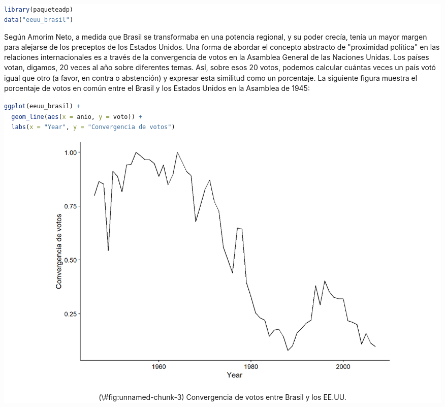 ```r
library(paqueteadp)
data("eeuu_brasil")
```

Según Amorim Neto, a medida que Brasil se transformaba en una potencia regional, y su poder crecía, tenía un mayor margen para alejarse de los preceptos de los Estados Unidos. Una forma de abordar el concepto abstracto de "proximidad política" en las relaciones internacionales es a través de la convergencia de votos en la Asamblea General de las Naciones Unidas. Los países votan, digamos, 20 veces al año sobre diferentes temas. Así, sobre esos 20 votos, podemos calcular cuántas veces un país votó igual que otro (a favor, en contra o abstención) y expresar esta similitud como un porcentaje. La siguiente figura muestra el porcentaje de votos en común entre el Brasil y los Estados Unidos en la Asamblea de 1945:


```r
ggplot(eeuu_brasil) + 
  geom_line(aes(x = anio, y = voto)) +
  labs(x = "Year", y = "Convergencia de votos")
```

<div class="figure" style="text-align: center">
<img src="07-panel_es_files/figure-html/unnamed-chunk-3-1.png" alt=" Convergencia de votos entre Brasil y los EE.UU." width="672" />
<p class="caption">(\#fig:unnamed-chunk-3) Convergencia de votos entre Brasil y los EE.UU.</p>
</div>
